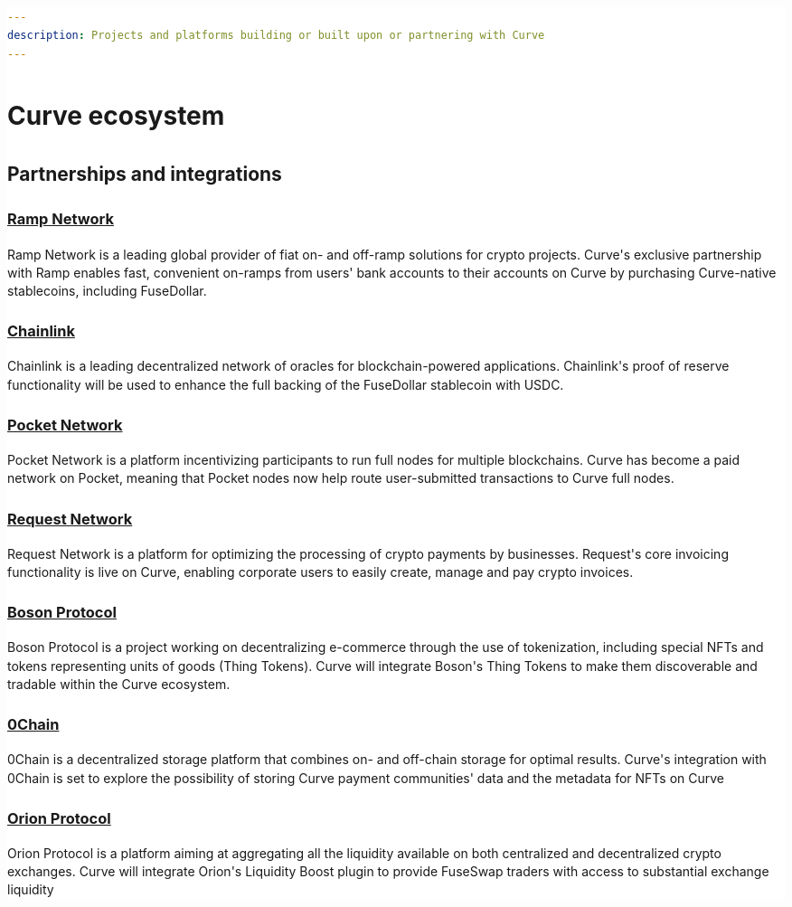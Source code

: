 ```yaml
---
description: Projects and platforms building or built upon or partnering with Curve
---
```


# Curve ecosystem

## Partnerships and integrations

### [Ramp Network](https://ramp.network)

Ramp Network is a leading global provider of fiat on- and off-ramp solutions for crypto projects. Curve's exclusive partnership with Ramp enables fast, convenient on-ramps from users' bank accounts to their accounts on Curve by purchasing Curve-native stablecoins, including FuseDollar.

### [Chainlink](https://chain.link)

Chainlink is a leading decentralized network of oracles for blockchain-powered applications. Chainlink's proof of reserve functionality will be used to enhance the full backing of the FuseDollar stablecoin with USDC.    

### [Pocket Network](https://pokt.network)

Pocket Network is a platform incentivizing participants to run full nodes for multiple blockchains. Curve has become a paid network on Pocket, meaning that Pocket nodes now help route user-submitted transactions to Curve full nodes.

### [Request Network](https://request.network)

Request Network is a platform for optimizing the processing of crypto payments by businesses. Request's core invoicing functionality is live on Curve, enabling corporate users to easily create, manage and pay crypto invoices.  

### [Boson Protocol](https://bosonprotocol.io)

Boson Protocol is a project working on decentralizing e-commerce through the use of tokenization, including special NFTs and tokens representing units of goods \(Thing Tokens\). Curve will integrate Boson's Thing Tokens to make them discoverable and tradable within the Curve ecosystem. 

### [0Chain](https://0chain.net)

0Chain is a decentralized storage platform that combines on- and off-chain storage for optimal results. Curve's integration with 0Chain is set to explore the possibility of storing Curve payment communities' data and the metadata for NFTs on Curve

### [Orion Protocol](https://orionprotocol.io)

Orion Protocol is a platform aiming at aggregating all the liquidity available on both centralized and decentralized crypto exchanges. Curve will integrate Orion's Liquidity Boost plugin to provide FuseSwap traders with access to substantial exchange liquidity
